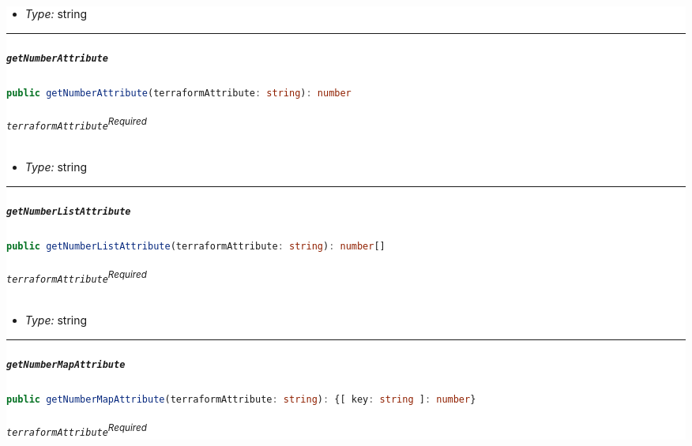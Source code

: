 - *Type:* string

---

##### `getNumberAttribute` <a name="getNumberAttribute" id="@cdktf/provider-ionoscloud.s3BucketObjectLockConfiguration.S3BucketObjectLockConfigurationRuleDefaultRetentionOutputReference.getNumberAttribute"></a>

```typescript
public getNumberAttribute(terraformAttribute: string): number
```

###### `terraformAttribute`<sup>Required</sup> <a name="terraformAttribute" id="@cdktf/provider-ionoscloud.s3BucketObjectLockConfiguration.S3BucketObjectLockConfigurationRuleDefaultRetentionOutputReference.getNumberAttribute.parameter.terraformAttribute"></a>

- *Type:* string

---

##### `getNumberListAttribute` <a name="getNumberListAttribute" id="@cdktf/provider-ionoscloud.s3BucketObjectLockConfiguration.S3BucketObjectLockConfigurationRuleDefaultRetentionOutputReference.getNumberListAttribute"></a>

```typescript
public getNumberListAttribute(terraformAttribute: string): number[]
```

###### `terraformAttribute`<sup>Required</sup> <a name="terraformAttribute" id="@cdktf/provider-ionoscloud.s3BucketObjectLockConfiguration.S3BucketObjectLockConfigurationRuleDefaultRetentionOutputReference.getNumberListAttribute.parameter.terraformAttribute"></a>

- *Type:* string

---

##### `getNumberMapAttribute` <a name="getNumberMapAttribute" id="@cdktf/provider-ionoscloud.s3BucketObjectLockConfiguration.S3BucketObjectLockConfigurationRuleDefaultRetentionOutputReference.getNumberMapAttribute"></a>

```typescript
public getNumberMapAttribute(terraformAttribute: string): {[ key: string ]: number}
```

###### `terraformAttribute`<sup>Required</sup> <a name="terraformAttribute" id="@cdktf/provider-ionoscloud.s3BucketObjectLockConfiguration.S3BucketObjectLockConfigurationRuleDefaultRetentionOutputReference.getNumberMapAttribute.parameter.terraformAttribute"></a>
